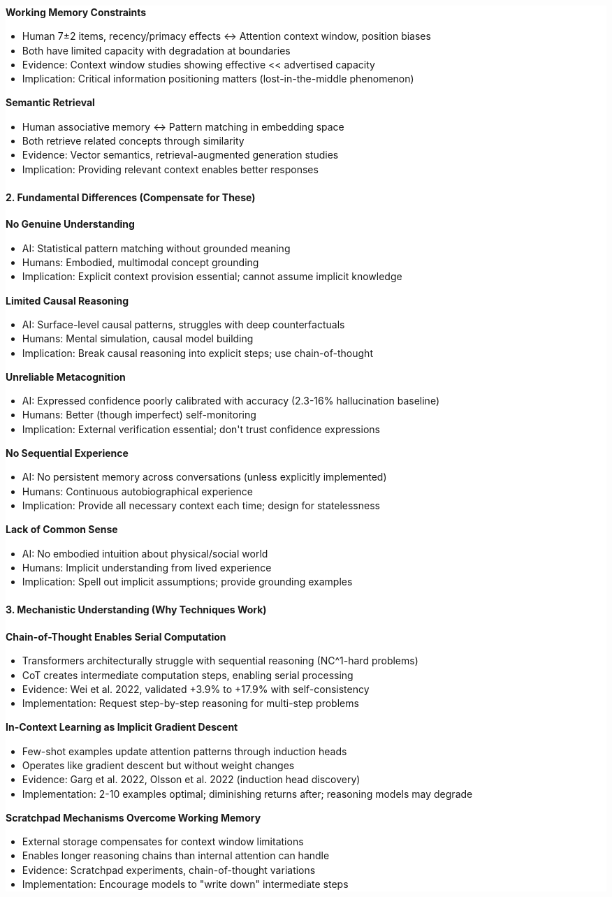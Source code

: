 **Working Memory Constraints**
- Human 7±2 items, recency/primacy effects ↔ Attention context window, position biases
- Both have limited capacity with degradation at boundaries
- Evidence: Context window studies showing effective << advertised capacity
- Implication: Critical information positioning matters (lost-in-the-middle phenomenon)

**Semantic Retrieval**
- Human associative memory ↔ Pattern matching in embedding space
- Both retrieve related concepts through similarity
- Evidence: Vector semantics, retrieval-augmented generation studies
- Implication: Providing relevant context enables better responses

#### 2. Fundamental Differences (Compensate for These)

**No Genuine Understanding**
- AI: Statistical pattern matching without grounded meaning
- Humans: Embodied, multimodal concept grounding
- Implication: Explicit context provision essential; cannot assume implicit knowledge

**Limited Causal Reasoning**
- AI: Surface-level causal patterns, struggles with deep counterfactuals
- Humans: Mental simulation, causal model building
- Implication: Break causal reasoning into explicit steps; use chain-of-thought

**Unreliable Metacognition**
- AI: Expressed confidence poorly calibrated with accuracy (2.3-16% hallucination baseline)
- Humans: Better (though imperfect) self-monitoring
- Implication: External verification essential; don't trust confidence expressions

**No Sequential Experience**
- AI: No persistent memory across conversations (unless explicitly implemented)
- Humans: Continuous autobiographical experience
- Implication: Provide all necessary context each time; design for statelessness

**Lack of Common Sense**
- AI: No embodied intuition about physical/social world
- Humans: Implicit understanding from lived experience
- Implication: Spell out implicit assumptions; provide grounding examples

#### 3. Mechanistic Understanding (Why Techniques Work)

**Chain-of-Thought Enables Serial Computation**
- Transformers architecturally struggle with sequential reasoning (NC^1-hard problems)
- CoT creates intermediate computation steps, enabling serial processing
- Evidence: Wei et al. 2022, validated +3.9% to +17.9% with self-consistency
- Implementation: Request step-by-step reasoning for multi-step problems

**In-Context Learning as Implicit Gradient Descent**
- Few-shot examples update attention patterns through induction heads
- Operates like gradient descent but without weight changes
- Evidence: Garg et al. 2022, Olsson et al. 2022 (induction head discovery)
- Implementation: 2-10 examples optimal; diminishing returns after; reasoning models may degrade

**Scratchpad Mechanisms Overcome Working Memory**
- External storage compensates for context window limitations
- Enables longer reasoning chains than internal attention can handle
- Evidence: Scratchpad experiments, chain-of-thought variations
- Implementation: Encourage models to "write down" intermediate steps
